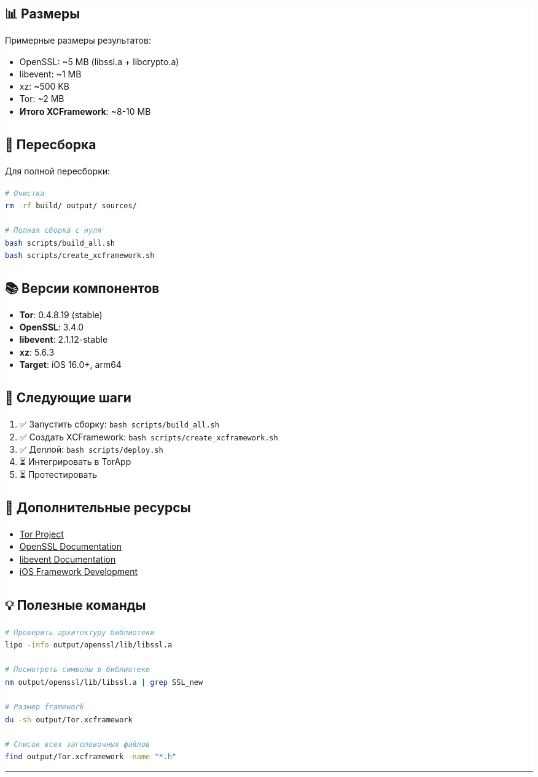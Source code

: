 ## 📊 Размеры

Примерные размеры результатов:

- OpenSSL: ~5 MB (libssl.a + libcrypto.a)
- libevent: ~1 MB
- xz: ~500 KB
- Tor: ~2 MB
- **Итого XCFramework**: ~8-10 MB

## 🔄 Пересборка

Для полной пересборки:

```bash
# Очистка
rm -rf build/ output/ sources/

# Полная сборка с нуля
bash scripts/build_all.sh
bash scripts/create_xcframework.sh
```

## 📚 Версии компонентов

- **Tor**: 0.4.8.19 (stable)
- **OpenSSL**: 3.4.0
- **libevent**: 2.1.12-stable
- **xz**: 5.6.3
- **Target**: iOS 16.0+, arm64

## 🎯 Следующие шаги

1. ✅ Запустить сборку: `bash scripts/build_all.sh`
2. ✅ Создать XCFramework: `bash scripts/create_xcframework.sh`
3. ✅ Деплой: `bash scripts/deploy.sh`
4. ⏳ Интегрировать в TorApp
5. ⏳ Протестировать

## 📖 Дополнительные ресурсы

- [Tor Project](https://www.torproject.org/)
- [OpenSSL Documentation](https://www.openssl.org/docs/)
- [libevent Documentation](https://libevent.org/)
- [iOS Framework Development](https://developer.apple.com/library/archive/documentation/MacOSX/Conceptual/BPFrameworks/)

## 💡 Полезные команды

```bash
# Проверить архитектуру библиотеки
lipo -info output/openssl/lib/libssl.a

# Посмотреть символы в библиотеке
nm output/openssl/lib/libssl.a | grep SSL_new

# Размер framework
du -sh output/Tor.xcframework

# Список всех заголовочных файлов
find output/Tor.xcframework -name "*.h"
```

---